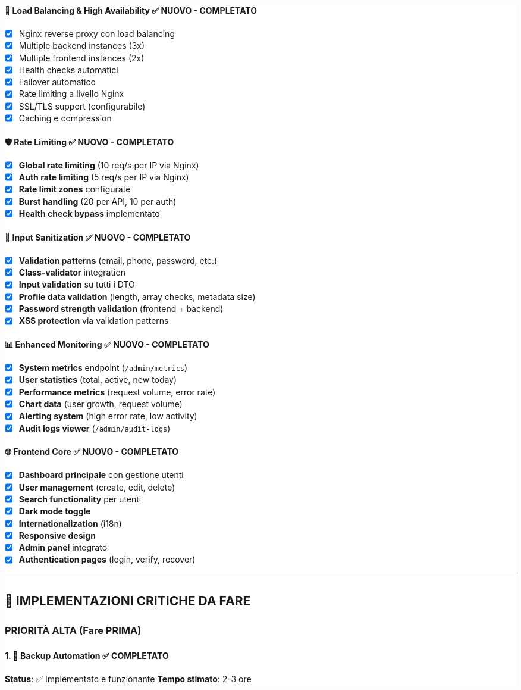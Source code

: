 #### 🚀 **Load Balancing & High Availability** ✅ **NUOVO - COMPLETATO**
- [x] Nginx reverse proxy con load balancing
- [x] Multiple backend instances (3x)
- [x] Multiple frontend instances (2x)
- [x] Health checks automatici
- [x] Failover automatico
- [x] Rate limiting a livello Nginx
- [x] SSL/TLS support (configurabile)
- [x] Caching e compression

#### 🛡️ **Rate Limiting** ✅ **NUOVO - COMPLETATO**
- [x] **Global rate limiting** (10 req/s per IP via Nginx)
- [x] **Auth rate limiting** (5 req/s per IP via Nginx)
- [x] **Rate limit zones** configurate
- [x] **Burst handling** (20 per API, 10 per auth)
- [x] **Health check bypass** implementato

#### 🧹 **Input Sanitization** ✅ **NUOVO - COMPLETATO**
- [x] **Validation patterns** (email, phone, password, etc.)
- [x] **Class-validator** integration
- [x] **Input validation** su tutti i DTO
- [x] **Profile data validation** (length, array checks, metadata size)
- [x] **Password strength validation** (frontend + backend)
- [x] **XSS protection** via validation patterns

#### 📊 **Enhanced Monitoring** ✅ **NUOVO - COMPLETATO**
- [x] **System metrics** endpoint (`/admin/metrics`)
- [x] **User statistics** (total, active, new today)
- [x] **Performance metrics** (request volume, error rate)
- [x] **Chart data** (user growth, request volume)
- [x] **Alerting system** (high error rate, low activity)
- [x] **Audit logs viewer** (`/admin/audit-logs`)

#### 🌐 **Frontend Core** ✅ **NUOVO - COMPLETATO**
- [x] **Dashboard principale** con gestione utenti
- [x] **User management** (create, edit, delete)
- [x] **Search functionality** per utenti
- [x] **Dark mode toggle**
- [x] **Internationalization** (i18n)
- [x] **Responsive design**
- [x] **Admin panel** integrato
- [x] **Authentication pages** (login, verify, recover)

---

## 🚨 **IMPLEMENTAZIONI CRITICHE DA FARE**

### **PRIORITÀ ALTA (Fare PRIMA)**

#### 1. 🔄 **Backup Automation** ✅ **COMPLETATO**
**Status**: ✅ Implementato e funzionante
**Tempo stimato**: 2-3 ore
